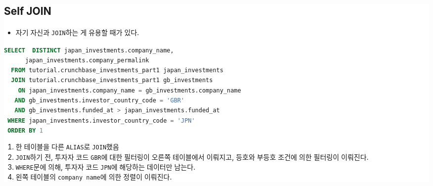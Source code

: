 ## Self JOIN
- 자기 자신과 `JOIN`하는 게 유용할 때가 있다.
```SQL
SELECT  DISTINCT japan_investments.company_name,
      japan_investments.company_permalink
  FROM tutorial.crunchbase_investments_part1 japan_investments
  JOIN tutorial.crunchbase_investments_part1 gb_investments
    ON japan_investments.company_name = gb_investments.company_name
   AND gb_investments.investor_country_code = 'GBR'
   AND gb_investments.funded_at > japan_investments.funded_at
 WHERE japan_investments.investor_country_code = 'JPN'
 ORDER BY 1
 ```
 1. 한 테이블을 다른 `ALIAS`로 `JOIN`했음
 2. `JOIN`하기 전, 투자자 코드 `GBR`에 대한 필터링이 오른쪽 테이블에서 이뤄지고, 등호와 부등호 조건에 의한 필터링이 이뤄진다.
 3. `WHERE`문에 의해, 투자자 코드 `JPN`에 해당하는 데이터만 남는다.
 4. 왼쪽 테이블의 `company name`에 의한 정렬이 이뤄진다.
